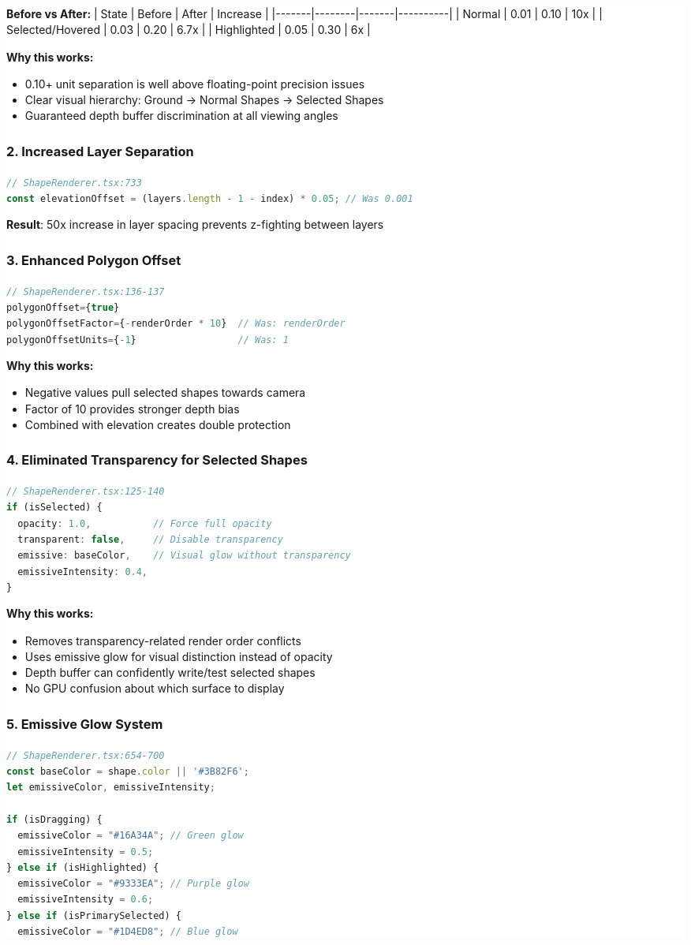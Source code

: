 **Before vs After:**
| State | Before | After | Increase |
|-------|--------|-------|----------|
| Normal | 0.01 | 0.10 | 10x |
| Selected/Hovered | 0.03 | 0.20 | 6.7x |
| Highlighted | 0.05 | 0.30 | 6x |

**Why this works:**
- 0.10+ unit separation is well above floating-point precision issues
- Clear visual hierarchy: Ground → Normal Shapes → Selected Shapes
- Guaranteed depth buffer discrimination at all viewing angles

### 2. **Increased Layer Separation**
```typescript
// ShapeRenderer.tsx:733
const elevationOffset = (layers.length - 1 - index) * 0.05; // Was 0.001
```

**Result**: 50x increase in layer spacing prevents z-fighting between layers

### 3. **Enhanced Polygon Offset**
```typescript
// ShapeRenderer.tsx:136-137
polygonOffset={true}
polygonOffsetFactor={-renderOrder * 10}  // Was: renderOrder
polygonOffsetUnits={-1}                  // Was: 1
```

**Why this works:**
- Negative values pull selected shapes towards camera
- Factor of 10 provides stronger depth bias
- Combined with elevation creates double protection

### 4. **Eliminated Transparency for Selected Shapes**
```typescript
// ShapeRenderer.tsx:125-140
if (isSelected) {
  opacity: 1.0,           // Force full opacity
  transparent: false,     // Disable transparency
  emissive: baseColor,    // Visual glow without transparency
  emissiveIntensity: 0.4,
}
```

**Why this works:**
- Removes transparency-related render order conflicts
- Uses emissive glow for visual distinction instead of opacity
- Depth buffer can confidently write/test selected shapes
- No GPU confusion about which surface to display

### 5. **Emissive Glow System**
```typescript
// ShapeRenderer.tsx:654-700
const baseColor = shape.color || '#3B82F6';
let emissiveColor, emissiveIntensity;

if (isDragging) {
  emissiveColor = "#16A34A"; // Green glow
  emissiveIntensity = 0.5;
} else if (isHighlighted) {
  emissiveColor = "#9333EA"; // Purple glow
  emissiveIntensity = 0.6;
} else if (isPrimarySelected) {
  emissiveColor = "#1D4ED8"; // Blue glow
```